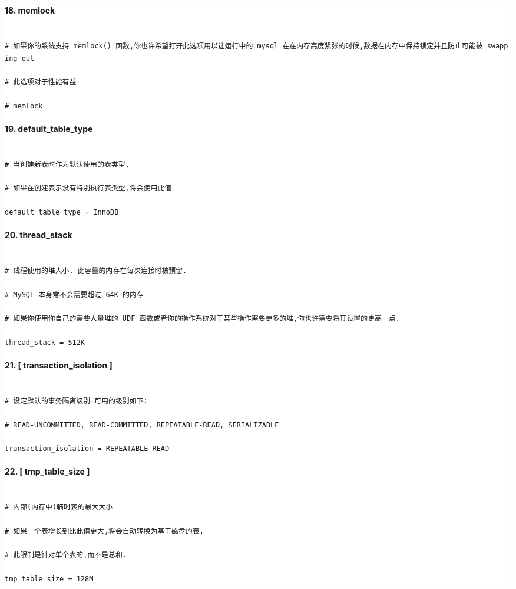 #### 18. memlock

```

# 如果你的系统支持 memlock() 函数,你也许希望打开此选项用以让运行中的 mysql 在在内存高度紧张的时候,数据在内存中保持锁定并且防止可能被 swapping out

# 此选项对于性能有益

# memlock

```

#### 19. default_table_type

```

# 当创建新表时作为默认使用的表类型,

# 如果在创建表示没有特别执行表类型,将会使用此值

default_table_type = InnoDB

```

#### 20. thread_stack

```

# 线程使用的堆大小. 此容量的内存在每次连接时被预留.

# MySQL 本身常不会需要超过 64K 的内存

# 如果你使用你自己的需要大量堆的 UDF 函数或者你的操作系统对于某些操作需要更多的堆,你也许需要将其设置的更高一点.

thread_stack = 512K

```

#### 21. [ transaction_isolation ]

```

# 设定默认的事务隔离级别.可用的级别如下:

# READ-UNCOMMITTED, READ-COMMITTED, REPEATABLE-READ, SERIALIZABLE

transaction_isolation = REPEATABLE-READ

```

#### 22. [ tmp_table_size ]

```

# 内部(内存中)临时表的最大大小

# 如果一个表增长到比此值更大,将会自动转换为基于磁盘的表.

# 此限制是针对单个表的,而不是总和.

tmp_table_size = 128M

```
